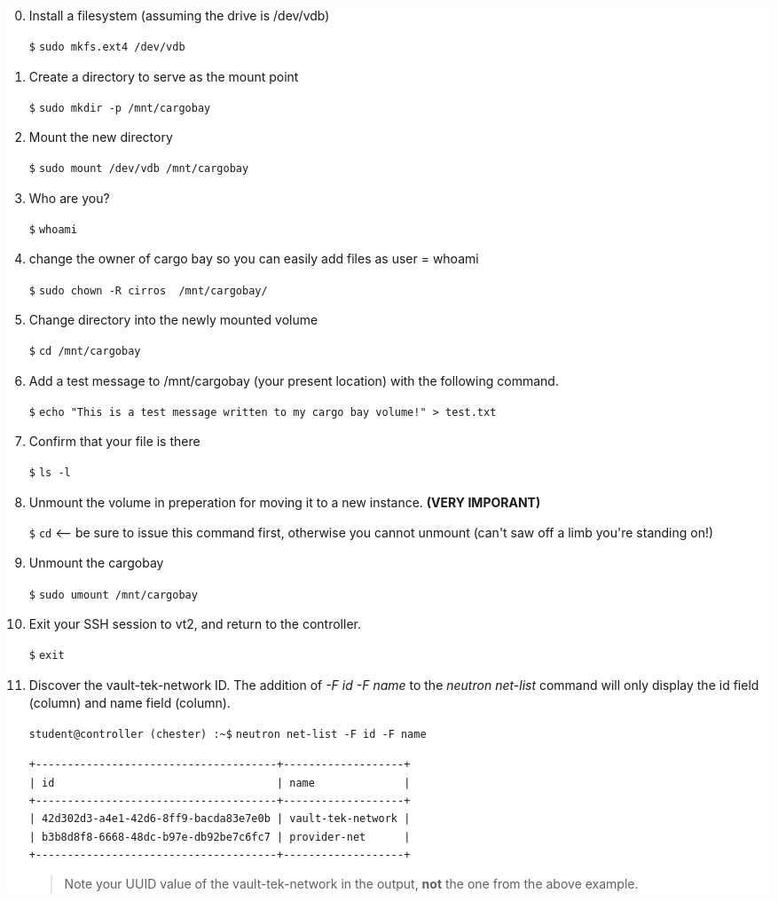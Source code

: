 0. Install a filesystem (assuming the drive is /dev/vdb)

    `$` `sudo mkfs.ext4 /dev/vdb`

0. Create a directory to serve as the mount point

    `$` `sudo mkdir -p /mnt/cargobay`

0. Mount the new directory

    `$` `sudo mount /dev/vdb /mnt/cargobay`

0. Who are you?

    `$` `whoami`

0. change the owner of cargo bay so you can easily add files as user = whoami

    `$` `sudo chown -R cirros  /mnt/cargobay/`

0. Change directory into the newly mounted volume

    `$` `cd /mnt/cargobay`

0. Add a test message to /mnt/cargobay (your present location) with the following command.

    `$` `echo "This is a test message written to my cargo bay volume!" > test.txt`

0. Confirm that your file is there
  
    `$` `ls -l`

0. Unmount the volume in preperation for moving it to a new instance. **(VERY IMPORANT)**

    `$` `cd`     <-- be sure to issue this command first, otherwise you cannot unmount (can't saw off a limb you're standing on!)

0. Unmount the cargobay

    `$` `sudo umount /mnt/cargobay`

0. Exit your SSH session to vt2, and return to the controller.

    `$` `exit`

0. Discover the vault-tek-network ID. The addition of *-F id -F name* to the *neutron net-list* command will only display the id field (column) and name field (column).

    `student@controller (chester) :~$` `neutron net-list -F id -F name`

    ```
    +--------------------------------------+-------------------+
    | id                                   | name              |
    +--------------------------------------+-------------------+
    | 42d302d3-a4e1-42d6-8ff9-bacda83e7e0b | vault-tek-network |
    | b3b8d8f8-6668-48dc-b97e-db92be7c6fc7 | provider-net      |
    +--------------------------------------+-------------------+
    ```
    > Note your UUID value of the vault-tek-network in the output, **not** the one from the above example.  
    